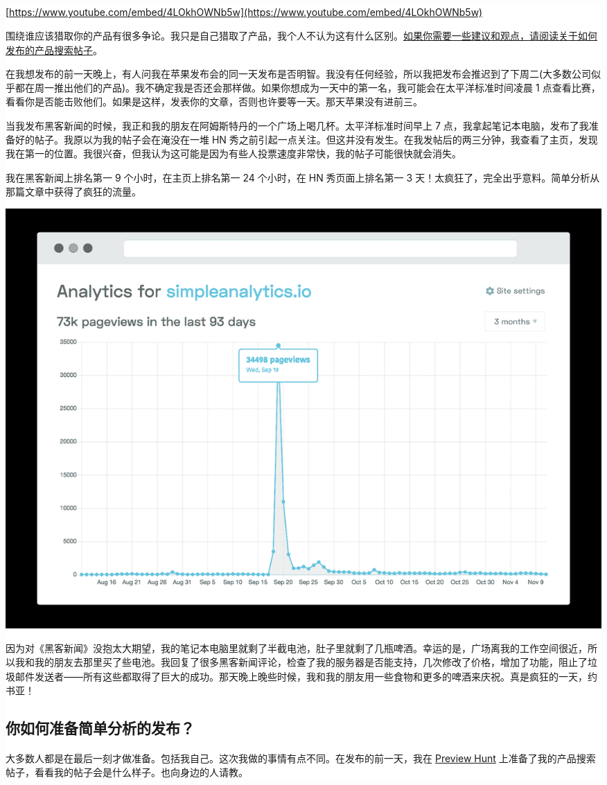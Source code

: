 [https://www.youtube.com/embed/4LOkhOWNb5w](https://www.youtube.com/embed/4LOkhOWNb5w)

围绕谁应该猎取你的产品有很多争论。我只是自己猎取了产品，我个人不认为这有什么区别。[如果你需要一些建议和观点，请阅读关于如何发布的产品搜索帖子](https://blog.producthunt.com/how-to-launch-on-product-hunt-7c1843e06399)。

在我想发布的前一天晚上，有人问我在苹果发布会的同一天发布是否明智。我没有任何经验，所以我把发布会推迟到了下周二(大多数公司似乎都在周一推出他们的产品)。我不确定我是否还会那样做。如果你想成为一天中的第一名，我可能会在太平洋标准时间凌晨 1 点查看比赛，看看你是否能击败他们。如果是这样，发表你的文章，否则也许要等一天。那天苹果没有进前三。

当我发布黑客新闻的时候，我正和我的朋友在阿姆斯特丹的一个广场上喝几杯。太平洋标准时间早上 7 点，我拿起笔记本电脑，发布了我准备好的帖子。我原以为我的帖子会在淹没在一堆 HN 秀之前引起一点关注。但这并没有发生。在我发帖后的两三分钟，我查看了主页，发现我在第一的位置。我很兴奋，但我认为这可能是因为有些人投票速度非常快，我的帖子可能很快就会消失。

我在黑客新闻上排名第一 9 个小时，在主页上排名第一 24 个小时，在 HN 秀页面上排名第一 3 天！太疯狂了，完全出乎意料。简单分析从那篇文章中获得了疯狂的流量。

[![initial MVP](img/d458d39b32b95b08c0d8c84e16b14749.png)](https://simpleanalytics.io/) 

因为对《黑客新闻》没抱太大期望，我的笔记本电脑里就剩了半截电池，肚子里就剩了几瓶啤酒。幸运的是，广场离我的工作空间很近，所以我和我的朋友去那里买了些电池。我回复了很多黑客新闻评论，检查了我的服务器是否能支持，几次修改了价格，增加了功能，阻止了垃圾邮件发送者——所有这些都取得了巨大的成功。那天晚上晚些时候，我和我的朋友用一些食物和更多的啤酒来庆祝。真是疯狂的一天，约书亚！

## 你如何准备简单分析的发布？

大多数人都是在最后一刻才做准备。包括我自己。这次我做的事情有点不同。在发布的前一天，我在 [Preview Hunt](https://previewhunt.com/) 上准备了我的产品搜索帖子，看看我的帖子会是什么样子。也向身边的人请教。
